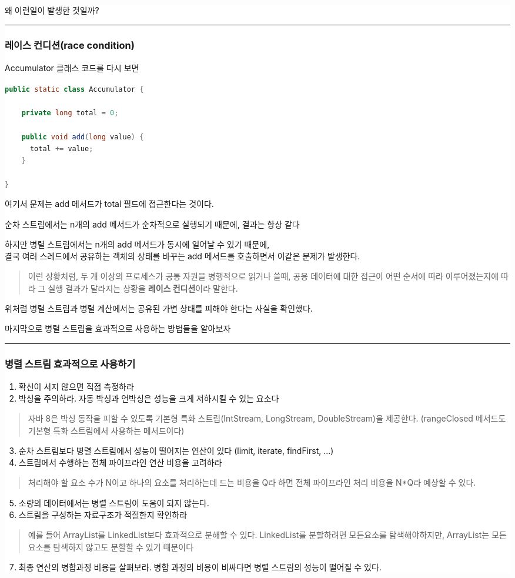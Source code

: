 왜 이런일이 발생한 것일까?

---
### 레이스 컨디션(race condition)
Accumulator 클래스 코드를 다시 보면
```java
public static class Accumulator {

    private long total = 0;

    public void add(long value) {
      total += value;
    }

}
```
여기서 문제는 add 메서드가 total 필드에 접근한다는 것이다.

순차 스트림에서는 n개의 add 메서드가 순차적으로 실행되기 때문에, 결과는 항상 같다

하지만 병렬 스트림에서는 n개의 add 메서드가 동시에 일어날 수 있기 때문에, <br>
결국 여러 스레드에서 공유하는 객체의 상태를 바꾸는 add 메서드를 호출하면서 이같은 문제가 발생한다.<br>
> 이런 상황처럼, 두 개 이상의 프로세스가 공통 자원을 병행적으로 읽거나 쓸때, 공용 데이터에 대한 접근이 어떤 순서에 따라 이루어졌는지에 따라 그 실행 결과가 달라지는 상황을 **레이스 컨디션**이라 말한다.

위처럼 병렬 스트림과 병렬 계산에서는 공유된 가변 상태를 피해야 한다는 사실을 확인했다.

마지막으로 병렬 스트림을 효과적으로 사용하는 방법들을 알아보자

---
### 병렬 스트림 효과적으로 사용하기
1. 확신이 서지 않으면 직접 측정하라
2. 박싱을 주의하라. 자동 박싱과 언박싱은 성능을 크게 저하시킬 수 있는 요소다
> 자바 8은 박싱 동작을 피할 수 있도록 기본형 특화 스트림(IntStream, LongStream, DoubleStream)을 제공한다.
(rangeClosed 메서드도 기본형 특화 스트림에서 사용하는 메서드이다)
3. 순차 스트림보다 병렬 스트림에서 성능이 떨어지는 연산이 있다 (limit, iterate, findFirst, ...)
4. 스트림에서 수행하는 전체 파이프라인 연산 비용을 고려하라
> 처리해야 할 요소 수가 N이고 하나의 요소를 처리하는데 드는 비용을 Q라 하면 전체 파이프라인 처리 비용을 N*Q라 예상할 수 있다.
5. 소량의 데이터에서는 병렬 스트림이 도움이 되지 않는다.
6. 스트림을 구성하는 자료구조가 적절한지 확인하라
> 예를 들어 ArrayList를 LinkedList보다 효과적으로 분해할 수 있다.
LinkedList를 분할하려면 모든요소를 탐색해야하지만, ArrayList는 모든 요소를 탐색하지 않고도 분할할 수 있기 때문이다
7. 최종 연산의 병합과정 비용을 살펴보라. 병합 과정의 비용이 비싸다면 병렬 스트림의 성능이 떨어질 수 있다.


